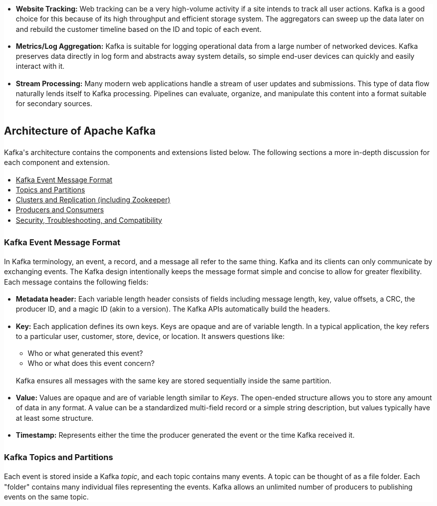 - **Website Tracking:** Web tracking can be a very high-volume activity if a site intends to track all user actions. Kafka is a good choice for this because of its high throughput and efficient storage system. The aggregators can sweep up the data later on and rebuild the customer timeline based on the ID and topic of each event.

- **Metrics/Log Aggregation:** Kafka is suitable for logging operational data from a large number of networked devices. Kafka preserves data directly in log form and abstracts away system details, so simple end-user devices can quickly and easily interact with it.

- **Stream Processing:** Many modern web applications handle a stream of user updates and submissions. This type of data flow naturally lends itself to Kafka processing. Pipelines can evaluate, organize, and manipulate this content into a format suitable for secondary sources.

## Architecture of Apache Kafka

Kafka's architecture contains the components and extensions listed below. The following sections a more in-depth discussion for each component and extension.

- [Kafka Event Message Format](#kafka-event-message-format)
- [Topics and Partitions](#kafka-topics-and-partitions)
- [Clusters and Replication (including Zookeeper)](#kafka-clusters-and-replication)
- [Producers and Consumers](#producers-and-consumers)
- [Security, Troubleshooting, and Compatibility](#security-troubleshooting-and-compatibility)

### Kafka Event Message Format

In Kafka terminology, an event, a record, and a message all refer to the same thing. Kafka and its clients can only communicate by exchanging events. The Kafka design intentionally keeps the message format simple and concise to allow for greater flexibility. Each message contains the following fields:

- **Metadata header:** Each variable length header consists of fields including message length, key, value offsets, a CRC, the producer ID, and a magic ID (akin to a version). The Kafka APIs automatically build the headers.

- **Key:** Each application defines its own keys. Keys are opaque and are of variable length. In a typical application, the key refers to a particular user, customer, store, device, or location. It answers questions like:

  - Who or what generated this event?
  - Who or what does this event concern?

  Kafka ensures all messages with the same key are stored sequentially inside the same partition.

- **Value:** Values are opaque and are of variable length similar to *Keys*. The open-ended structure allows you to store any amount of data in any format. A value can be a standardized multi-field record or a simple string description, but values typically have at least some structure.

- **Timestamp:** Represents either the time the producer generated the event or the time Kafka received it.

### Kafka Topics and Partitions

Each event is stored inside a Kafka *topic*, and each topic contains many events. A topic can be thought of as a file folder. Each "folder" contains many individual files representing the events. Kafka allows an unlimited number of producers to publishing events on the same topic.
